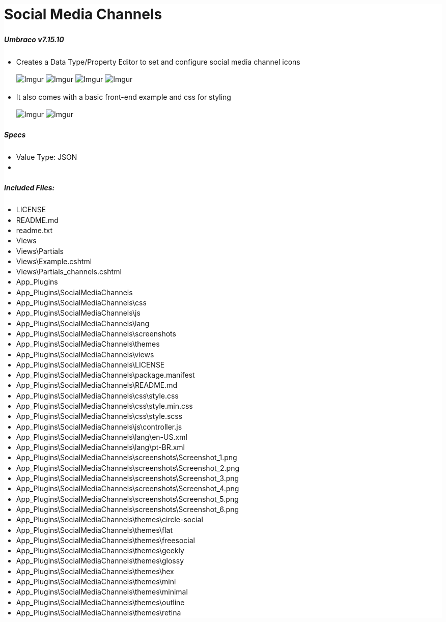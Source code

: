 # Social Media Channels

##### Umbraco v7.15.10

- Creates a Data Type/Property Editor to set and configure social media channel icons

	![Imgur](https://i.imgur.com/eSpxds6.png)
	![Imgur](https://i.imgur.com/vGRrZZn.png)
	![Imgur](https://i.imgur.com/gHHbEBQ.png)
	![Imgur](https://i.imgur.com/VZDVdnr.png)
- It also comes with a basic front-end example and css for styling
 
	![Imgur](https://i.imgur.com/TUfK8Kd.png)
	![Imgur](https://i.imgur.com/HXdG877.png)


##### Specs
- Value Type: JSON
- 
##### Included Files:
- LICENSE
- README.md
- readme.txt
- Views
- Views\Partials
- Views\Example.cshtml
- Views\Partials\_channels.cshtml
- App_Plugins
- App_Plugins\SocialMediaChannels
- App_Plugins\SocialMediaChannels\css
- App_Plugins\SocialMediaChannels\js
- App_Plugins\SocialMediaChannels\lang
- App_Plugins\SocialMediaChannels\screenshots
- App_Plugins\SocialMediaChannels\themes
- App_Plugins\SocialMediaChannels\views
- App_Plugins\SocialMediaChannels\LICENSE
- App_Plugins\SocialMediaChannels\package.manifest
- App_Plugins\SocialMediaChannels\README.md
- App_Plugins\SocialMediaChannels\css\style.css
- App_Plugins\SocialMediaChannels\css\style.min.css
- App_Plugins\SocialMediaChannels\css\style.scss
- App_Plugins\SocialMediaChannels\js\controller.js
- App_Plugins\SocialMediaChannels\lang\en-US.xml
- App_Plugins\SocialMediaChannels\lang\pt-BR.xml
- App_Plugins\SocialMediaChannels\screenshots\Screenshot_1.png
- App_Plugins\SocialMediaChannels\screenshots\Screenshot_2.png
- App_Plugins\SocialMediaChannels\screenshots\Screenshot_3.png
- App_Plugins\SocialMediaChannels\screenshots\Screenshot_4.png
- App_Plugins\SocialMediaChannels\screenshots\Screenshot_5.png
- App_Plugins\SocialMediaChannels\screenshots\Screenshot_6.png
- App_Plugins\SocialMediaChannels\themes\circle-social
- App_Plugins\SocialMediaChannels\themes\flat
- App_Plugins\SocialMediaChannels\themes\freesocial
- App_Plugins\SocialMediaChannels\themes\geekly
- App_Plugins\SocialMediaChannels\themes\glossy
- App_Plugins\SocialMediaChannels\themes\hex
- App_Plugins\SocialMediaChannels\themes\mini
- App_Plugins\SocialMediaChannels\themes\minimal
- App_Plugins\SocialMediaChannels\themes\outline
- App_Plugins\SocialMediaChannels\themes\retina